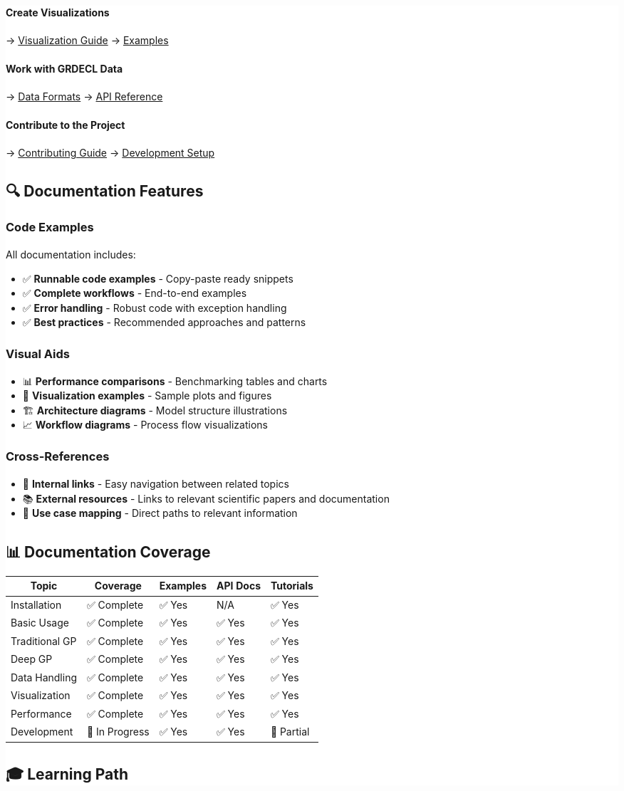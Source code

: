 #### **Create Visualizations**
→ [Visualization Guide](visualization.md) → [Examples](examples.md)

#### **Work with GRDECL Data**
→ [Data Formats](data_formats.md) → [API Reference](api.md)

#### **Contribute to the Project**
→ [Contributing Guide](contributing.md) → [Development Setup](development.md)

## 🔍 Documentation Features

### Code Examples
All documentation includes:
- ✅ **Runnable code examples** - Copy-paste ready snippets
- ✅ **Complete workflows** - End-to-end examples
- ✅ **Error handling** - Robust code with exception handling
- ✅ **Best practices** - Recommended approaches and patterns

### Visual Aids
- 📊 **Performance comparisons** - Benchmarking tables and charts
- 🎨 **Visualization examples** - Sample plots and figures
- 🏗️ **Architecture diagrams** - Model structure illustrations
- 📈 **Workflow diagrams** - Process flow visualizations

### Cross-References
- 🔗 **Internal links** - Easy navigation between related topics
- 📚 **External resources** - Links to relevant scientific papers and documentation
- 🎯 **Use case mapping** - Direct paths to relevant information

## 📊 Documentation Coverage

| Topic | Coverage | Examples | API Docs | Tutorials |
|-------|----------|----------|----------|-----------|
| Installation | ✅ Complete | ✅ Yes | N/A | ✅ Yes |
| Basic Usage | ✅ Complete | ✅ Yes | ✅ Yes | ✅ Yes |
| Traditional GP | ✅ Complete | ✅ Yes | ✅ Yes | ✅ Yes |
| Deep GP | ✅ Complete | ✅ Yes | ✅ Yes | ✅ Yes |
| Data Handling | ✅ Complete | ✅ Yes | ✅ Yes | ✅ Yes |
| Visualization | ✅ Complete | ✅ Yes | ✅ Yes | ✅ Yes |
| Performance | ✅ Complete | ✅ Yes | ✅ Yes | ✅ Yes |
| Development | 🚧 In Progress | ✅ Yes | ✅ Yes | 🚧 Partial |

## 🎓 Learning Path
